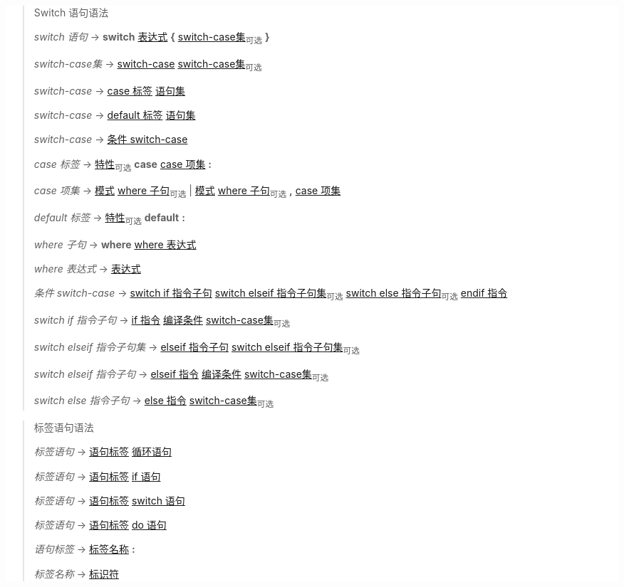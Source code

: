


> Switch 语句语法
>
> *switch 语句* → **switch** [表达式](./04_Expressions.md#expression) **{** [switch-case集](./05_Statements.md#switch-cases)<sub>可选</sub> **}**
>
> *switch-case集* → [switch-case](./05_Statements.md#switch-case) [switch-case集](./05_Statements.md#switch-cases)<sub>可选</sub>
>
> *switch-case* → [case 标签](./05_Statements.md#case-label) [语句集](./05_Statements.md#statements)
>
> *switch-case* → [default 标签](./05_Statements.md#default-label) [语句集](./05_Statements.md#statements)
>
> *switch-case* → [条件 switch-case](./05_Statements.md#conditional-switch-case)
>
> *case 标签* → [特性](./07_Attributes.md#attributes)<sub>可选</sub> **case** [case 项集](./05_Statements.md#case-item-list) **:**
>
> *case 项集* → [模式](./08_Patterns.md#pattern) [where 子句](./05_Statements.md#where-clause)<sub>可选</sub> | [模式](./08_Patterns.md#pattern) [where 子句](./05_Statements.md#guard-clause)<sub>可选</sub> **,** [case 项集](./05_Statements.md#case-item-list)
>
> *default 标签* → [特性](./07_Attributes.md#attributes)<sub>可选</sub> **default** **:**
>
> *where 子句* → **where** [where 表达式](./05_Statements.md#where-expression)
>
> *where 表达式* → [表达式](./04_Expressions.md#expression)
>
> *条件 switch-case* → [switch if 指令子句](./05_Statements.md#switch-if-directive-clause) [switch elseif 指令子句集](./05_Statements.md#switch-elseif-directive-clauses)<sub>可选</sub> [switch else 指令子句](./05_Statements.md#switch-else-directive-clause)<sub>可选</sub> [endif 指令](./05_Statements.md#endif-directive)
>
> *switch if 指令子句* → [if 指令](./05_Statements.md#if-directive) [编译条件](./05_Statements.md#compilation-condition) [switch-case集](./05_Statements.md#switch-cases)<sub>可选</sub>
>
> *switch elseif 指令子句集* → [elseif 指令子句](./05_Statements.md#else-if-directive-clause) [switch elseif 指令子句集](./05_Statements.md#switch-elseif-directive-clauses)<sub>可选</sub>
>
> *switch elseif 指令子句* → [elseif 指令](./05_Statements.md#elseif-directive) [编译条件](./05_Statements.md#compilation-condition) [switch-case集](./05_Statements.md#switch-cases)<sub>可选</sub>
>
> *switch else 指令子句* → [else 指令](./05_Statements.md#else-directive) [switch-case集](./05_Statements.md#switch-cases)<sub>可选</sub>
>



> 标签语句语法
>
> *标签语句* → [语句标签](./05_Statements.md#statement-label) [循环语句](./05_Statements.md#loop-statement)
>
> *标签语句* → [语句标签](./05_Statements.md#statement-label) [if 语句](./05_Statements.md#if-statement)
>
> *标签语句* → [语句标签](./05_Statements.md#statement-label) [switch 语句](./05_Statements.md#switch-statement)
>
> *标签语句* → [语句标签](./05_Statements.md#statement-label) [do 语句](./05_Statements.md#do-statement)
>
> *语句标签* → [标签名称](./05_Statements.md#label-name) **:**
>
> *标签名称* → [标识符](./02_Lexical_Structure.md#identifier)
>
